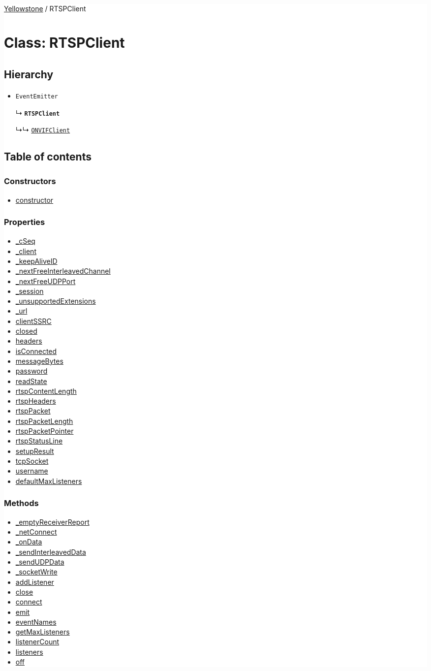 [Yellowstone](../README.md) / RTSPClient

# Class: RTSPClient

## Hierarchy

- `EventEmitter`

  ↳ **`RTSPClient`**

  ↳↳ [`ONVIFClient`](ONVIFClient.md)

## Table of contents

### Constructors

- [constructor](RTSPClient.md#constructor)

### Properties

- [\_cSeq](RTSPClient.md#_cseq)
- [\_client](RTSPClient.md#_client)
- [\_keepAliveID](RTSPClient.md#_keepaliveid)
- [\_nextFreeInterleavedChannel](RTSPClient.md#_nextfreeinterleavedchannel)
- [\_nextFreeUDPPort](RTSPClient.md#_nextfreeudpport)
- [\_session](RTSPClient.md#_session)
- [\_unsupportedExtensions](RTSPClient.md#_unsupportedextensions)
- [\_url](RTSPClient.md#_url)
- [clientSSRC](RTSPClient.md#clientssrc)
- [closed](RTSPClient.md#closed)
- [headers](RTSPClient.md#headers)
- [isConnected](RTSPClient.md#isconnected)
- [messageBytes](RTSPClient.md#messagebytes)
- [password](RTSPClient.md#password)
- [readState](RTSPClient.md#readstate)
- [rtspContentLength](RTSPClient.md#rtspcontentlength)
- [rtspHeaders](RTSPClient.md#rtspheaders)
- [rtspPacket](RTSPClient.md#rtsppacket)
- [rtspPacketLength](RTSPClient.md#rtsppacketlength)
- [rtspPacketPointer](RTSPClient.md#rtsppacketpointer)
- [rtspStatusLine](RTSPClient.md#rtspstatusline)
- [setupResult](RTSPClient.md#setupresult)
- [tcpSocket](RTSPClient.md#tcpsocket)
- [username](RTSPClient.md#username)
- [defaultMaxListeners](RTSPClient.md#defaultmaxlisteners)

### Methods

- [\_emptyReceiverReport](RTSPClient.md#_emptyreceiverreport)
- [\_netConnect](RTSPClient.md#_netconnect)
- [\_onData](RTSPClient.md#_ondata)
- [\_sendInterleavedData](RTSPClient.md#_sendinterleaveddata)
- [\_sendUDPData](RTSPClient.md#_sendudpdata)
- [\_socketWrite](RTSPClient.md#_socketwrite)
- [addListener](RTSPClient.md#addlistener)
- [close](RTSPClient.md#close)
- [connect](RTSPClient.md#connect)
- [emit](RTSPClient.md#emit)
- [eventNames](RTSPClient.md#eventnames)
- [getMaxListeners](RTSPClient.md#getmaxlisteners)
- [listenerCount](RTSPClient.md#listenercount)
- [listeners](RTSPClient.md#listeners)
- [off](RTSPClient.md#off)